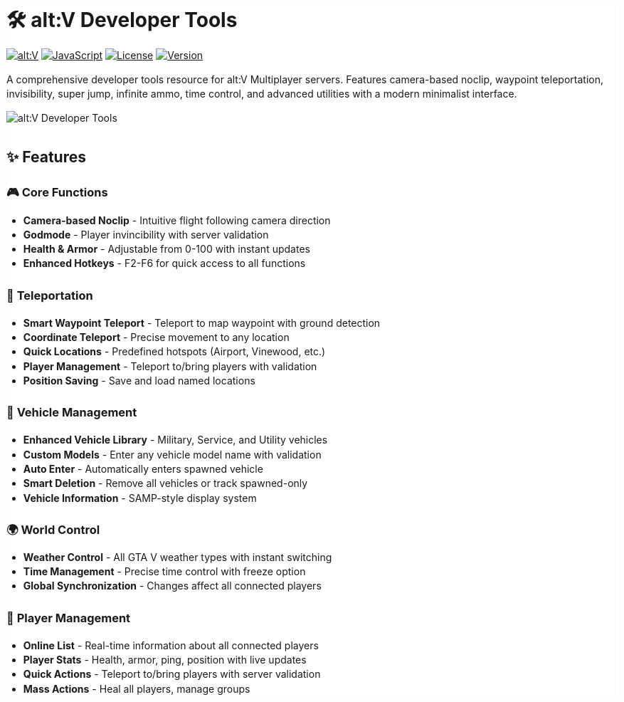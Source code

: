 # 🛠️ alt:V Developer Tools

[![alt:V](https://img.shields.io/badge/alt:V-Compatible-00A2FF?style=flat-square&logo=altv)](https://altv.mp/)
[![JavaScript](https://img.shields.io/badge/JavaScript-ES6+-F7DF1E?style=flat-square&logo=javascript&logoColor=black)](https://www.javascript.com/)
[![License](https://img.shields.io/badge/License-MIT-green?style=flat-square)](LICENSE)
[![Version](https://img.shields.io/badge/Version-3.0.0-blue?style=flat-square)](https://github.com/dev-leva1/altv-dev-tools)

A comprehensive developer tools resource for alt:V Multiplayer servers. Features camera-based noclip, waypoint teleportation, invisibility, super jump, infinite ammo, time control, and advanced utilities with a modern minimalist interface.

![alt:V Developer Tools](https://i.ibb.co/xKrxXNbD/911-EA3-F7-9-BD7-4338-9044-C767-D523-EA0-A.png)
## ✨ Features

### 🎮 **Core Functions**
- **Camera-based Noclip** - Intuitive flight following camera direction
- **Godmode** - Player invincibility with server validation
- **Health & Armor** - Adjustable from 0-100 with instant updates
- **Enhanced Hotkeys** - F2-F6 for quick access to all functions

### 🚀 **Teleportation**
- **Smart Waypoint Teleport** - Teleport to map waypoint with ground detection
- **Coordinate Teleport** - Precise movement to any location
- **Quick Locations** - Predefined hotspots (Airport, Vinewood, etc.)
- **Player Management** - Teleport to/bring players with validation
- **Position Saving** - Save and load named locations

### 🚗 **Vehicle Management**
- **Enhanced Vehicle Library** - Military, Service, and Utility vehicles
- **Custom Models** - Enter any vehicle model name with validation
- **Auto Enter** - Automatically enters spawned vehicle
- **Smart Deletion** - Remove all vehicles or track spawned-only
- **Vehicle Information** - SAMP-style display system

### 🌍 **World Control**
- **Weather Control** - All GTA V weather types with instant switching
- **Time Management** - Precise time control with freeze option
- **Global Synchronization** - Changes affect all connected players

### 👥 **Player Management**
- **Online List** - Real-time information about all connected players
- **Player Stats** - Health, armor, ping, position with live updates
- **Quick Actions** - Teleport to/bring players with server validation
- **Mass Actions** - Heal all players, manage groups
